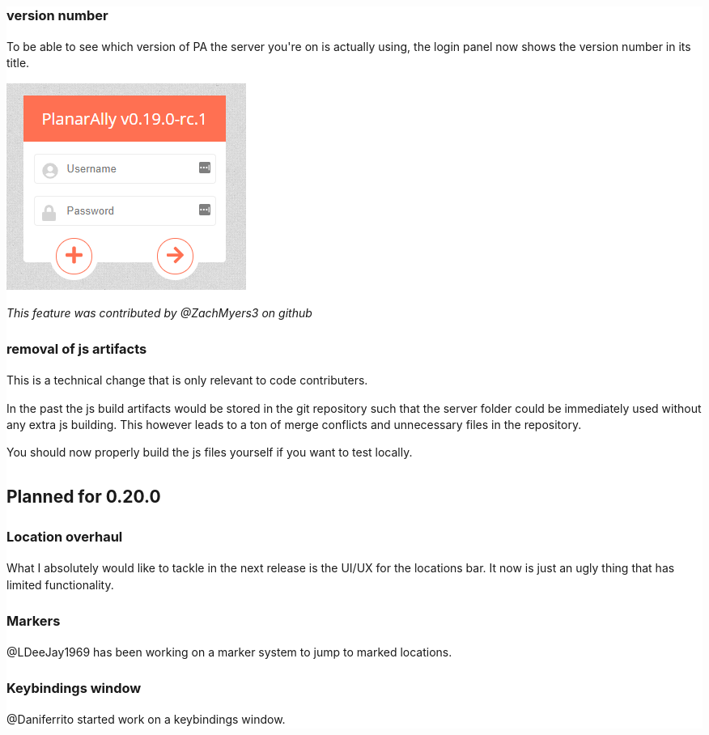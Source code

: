### version number

To be able to see which version of PA the server you're on is actually using, the login panel now shows the version number in its title.

![](./version.png)

_This feature was contributed by @ZachMyers3 on github_

### removal of js artifacts

This is a technical change that is only relevant to code contributers.

In the past the js build artifacts would be stored in the git repository such that the server folder could be immediately used without any extra js building.
This however leads to a ton of merge conflicts and unnecessary files in the repository.

You should now properly build the js files yourself if you want to test locally.

## Planned for 0.20.0

### Location overhaul

What I absolutely would like to tackle in the next release is the UI/UX for the locations bar. It now is just an ugly thing that has limited functionality.

### Markers

@LDeeJay1969 has been working on a marker system to jump to marked locations.

### Keybindings window

@Daniferrito started work on a keybindings window.

